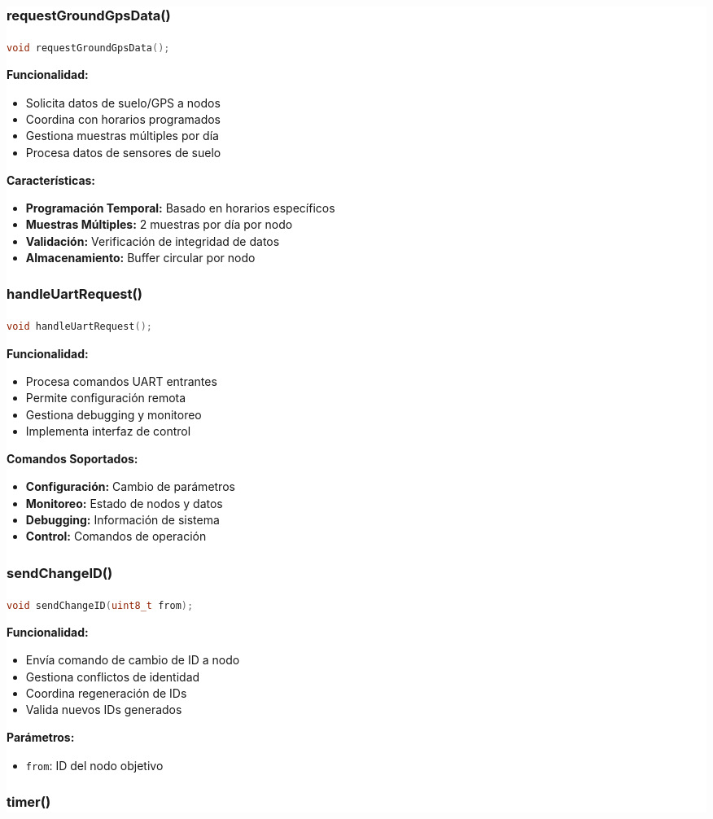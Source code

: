 ### requestGroundGpsData()

```cpp
void requestGroundGpsData();
```

**Funcionalidad:**

- Solicita datos de suelo/GPS a nodos
- Coordina con horarios programados
- Gestiona muestras múltiples por día
- Procesa datos de sensores de suelo

**Características:**

- **Programación Temporal:** Basado en horarios específicos
- **Muestras Múltiples:** 2 muestras por día por nodo
- **Validación:** Verificación de integridad de datos
- **Almacenamiento:** Buffer circular por nodo

### handleUartRequest()

```cpp
void handleUartRequest();
```

**Funcionalidad:**

- Procesa comandos UART entrantes
- Permite configuración remota
- Gestiona debugging y monitoreo
- Implementa interfaz de control

**Comandos Soportados:**

- **Configuración:** Cambio de parámetros
- **Monitoreo:** Estado de nodos y datos
- **Debugging:** Información de sistema
- **Control:** Comandos de operación

### sendChangeID()

```cpp
void sendChangeID(uint8_t from);
```

**Funcionalidad:**

- Envía comando de cambio de ID a nodo
- Gestiona conflictos de identidad
- Coordina regeneración de IDs
- Valida nuevos IDs generados

**Parámetros:**

- `from`: ID del nodo objetivo

### timer()
